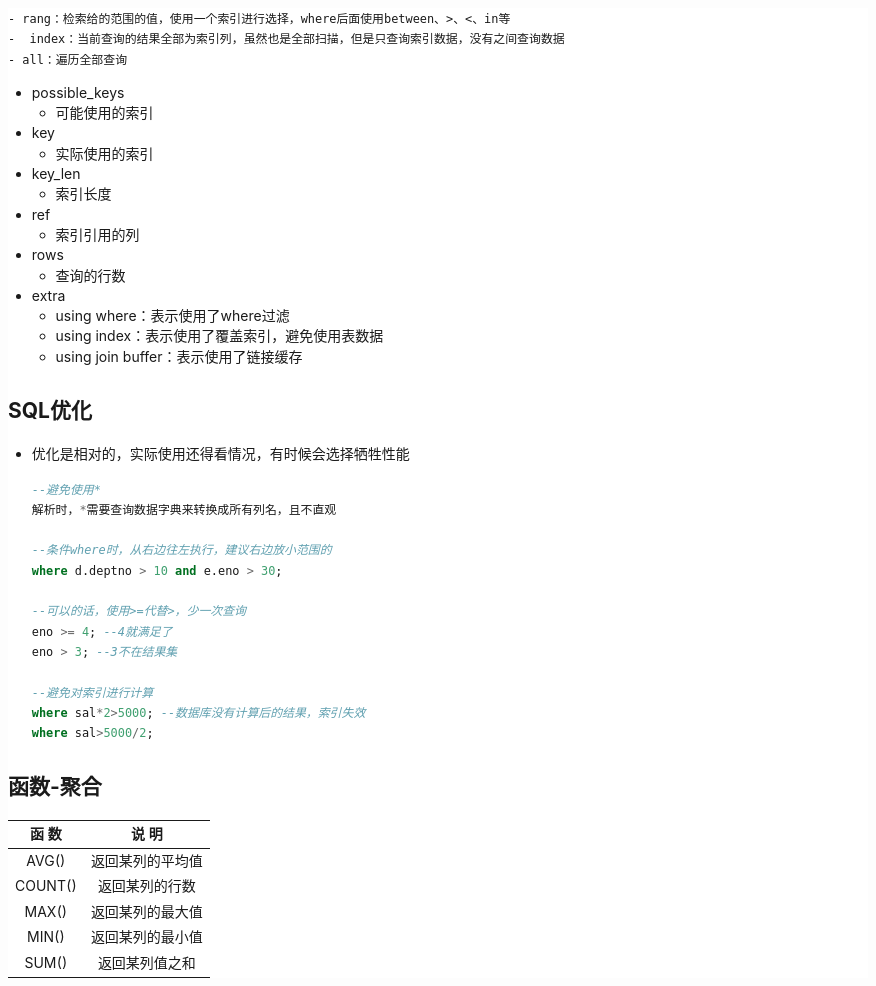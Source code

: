     - rang：检索给的范围的值，使用一个索引进行选择，where后面使用between、>、<、in等
    -  index：当前查询的结果全部为索引列，虽然也是全部扫描，但是只查询索引数据，没有之间查询数据
    - all：遍历全部查询
  - possible_keys
    - 可能使用的索引
  - key
    - 实际使用的索引
  - key_len
    - 索引长度
  - ref
    - 索引引用的列
  - rows
    - 查询的行数
  - extra
    - using where：表示使用了where过滤
    - using index：表示使用了覆盖索引，避免使用表数据
    - using join buffer：表示使用了链接缓存

## SQL优化

- 优化是相对的，实际使用还得看情况，有时候会选择牺牲性能

  ```sql
  --避免使用*
  解析时，*需要查询数据字典来转换成所有列名，且不直观
  
  --条件where时，从右边往左执行，建议右边放小范围的
  where d.deptno > 10 and e.eno > 30;
  
  --可以的话，使用>=代替>，少一次查询
  eno >= 4; --4就满足了
  eno > 3; --3不在结果集
  
  --避免对索引进行计算 
  where sal*2>5000; --数据库没有计算后的结果，索引失效
  where sal>5000/2;
  ```

  



## 函数-聚合

|  函 数  |      说 明       |
| :-----: | :--------------: |
|  AVG()  | 返回某列的平均值 |
| COUNT() |  返回某列的行数  |
|  MAX()  | 返回某列的最大值 |
|  MIN()  | 返回某列的最小值 |
|  SUM()  |  返回某列值之和  |
